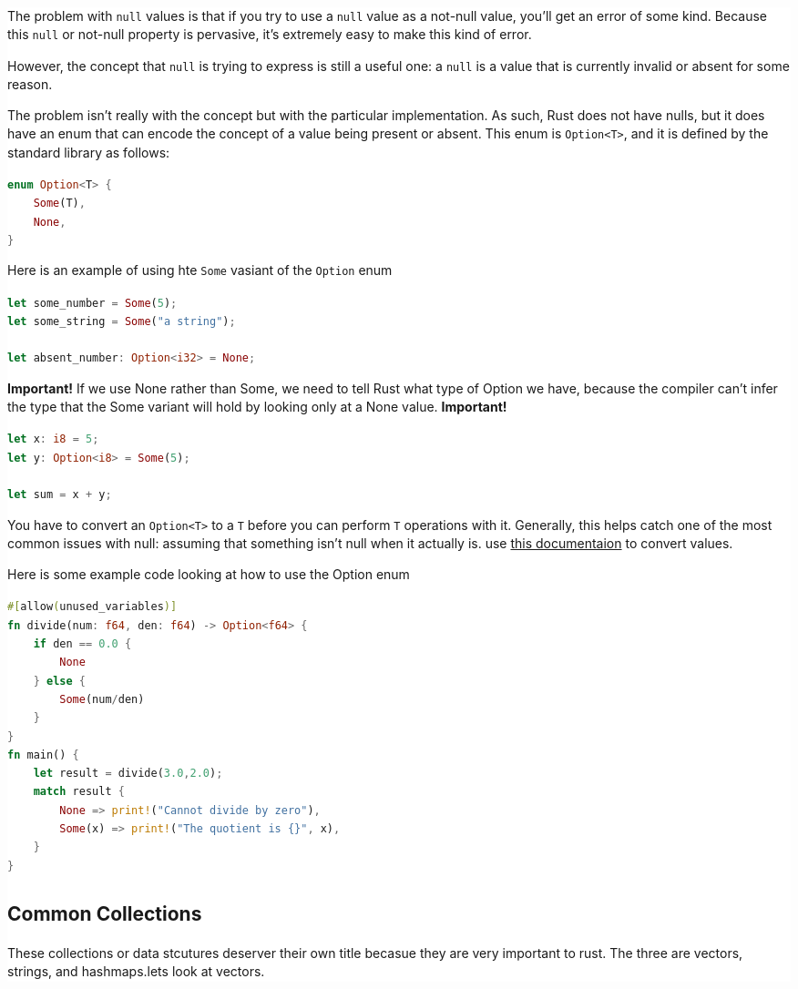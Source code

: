 
The problem with `null` values is that if you try to use a `null` value as a not-null value, you’ll get an error of some kind. Because this `null` or not-null property is pervasive, it’s extremely easy to make this kind of error.

However, the concept that `null` is trying to express is still a useful one: a `null` is a value that is currently invalid or absent for some reason.

The problem isn’t really with the concept but with the particular implementation. As such, Rust does not have nulls, but it does have an enum that can encode the concept of a value being present or absent. This enum is `Option<T>`, and it is defined by the standard library as follows:
```rust
enum Option<T> {
    Some(T),
    None,
}
```
Here is an example of using hte `Some` vasiant of the `Option` enum
```rust
let some_number = Some(5);
let some_string = Some("a string");

let absent_number: Option<i32> = None;
```
**Important!**
If we use None rather than Some, we need to tell Rust what type of Option<T> we have, because the compiler can’t infer the type that the Some variant will hold by looking only at a None value.
**Important!**
```rust
let x: i8 = 5;
let y: Option<i8> = Some(5);

let sum = x + y;
```
You have to convert an `Option<T>` to a `T` before you can perform `T` operations with it. Generally, this helps catch one of the most common issues with null: assuming that something isn’t null when it actually is. use [this documentaion](https://doc.rust-lang.org/std/option/enum.Option.html) to convert values.

Here is some example code looking at how to use the Option enum
```rust
#[allow(unused_variables)]
fn divide(num: f64, den: f64) -> Option<f64> {
    if den == 0.0 {
        None
    } else {
        Some(num/den)
    }
}
fn main() {
    let result = divide(3.0,2.0);
    match result {
        None => print!("Cannot divide by zero"),
        Some(x) => print!("The quotient is {}", x),
    }
}
```
## Common Collections
These collections or data stcutures deserver their own title becasue they are very important to rust. The three are vectors, strings, and hashmaps.lets look at vectors.
